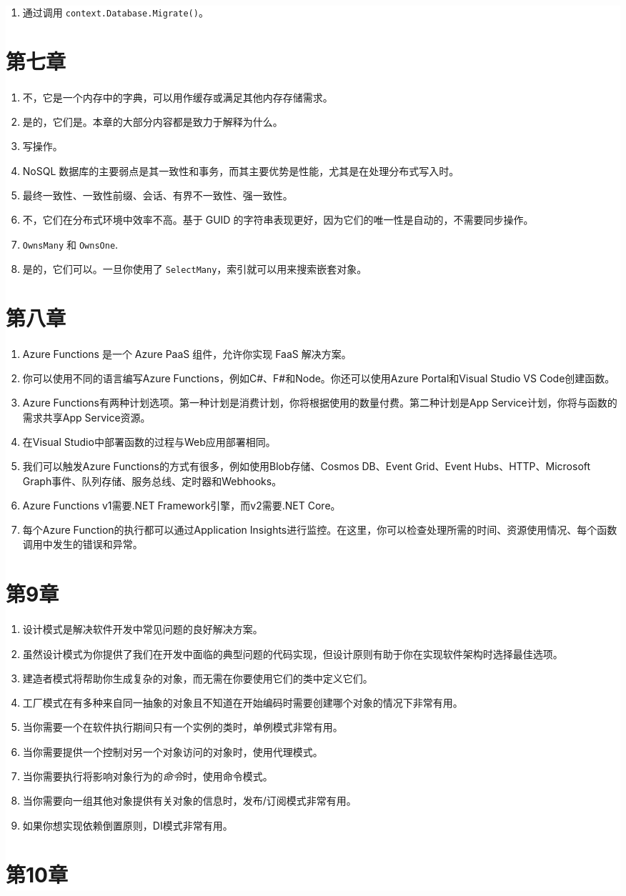 1.  通过调用 `context.Database.Migrate()`。

# 第七章

1.  不，它是一个内存中的字典，可以用作缓存或满足其他内存存储需求。

1.  是的，它们是。本章的大部分内容都是致力于解释为什么。

1.  写操作。

1.  NoSQL 数据库的主要弱点是其一致性和事务，而其主要优势是性能，尤其是在处理分布式写入时。

1.  最终一致性、一致性前缀、会话、有界不一致性、强一致性。

1.  不，它们在分布式环境中效率不高。基于 GUID 的字符串表现更好，因为它们的唯一性是自动的，不需要同步操作。

1.  `OwnsMany` 和 `OwnsOne`.

1.  是的，它们可以。一旦你使用了 `SelectMany`，索引就可以用来搜索嵌套对象。

# 第八章

1.  Azure Functions 是一个 Azure PaaS 组件，允许你实现 FaaS 解决方案。

1.  你可以使用不同的语言编写Azure Functions，例如C#、F#和Node。你还可以使用Azure Portal和Visual Studio VS Code创建函数。

1.  Azure Functions有两种计划选项。第一种计划是消费计划，你将根据使用的数量付费。第二种计划是App Service计划，你将与函数的需求共享App Service资源。

1.  在Visual Studio中部署函数的过程与Web应用部署相同。

1.  我们可以触发Azure Functions的方式有很多，例如使用Blob存储、Cosmos DB、Event Grid、Event Hubs、HTTP、Microsoft Graph事件、队列存储、服务总线、定时器和Webhooks。

1.  Azure Functions v1需要.NET Framework引擎，而v2需要.NET Core。

1.  每个Azure Function的执行都可以通过Application Insights进行监控。在这里，你可以检查处理所需的时间、资源使用情况、每个函数调用中发生的错误和异常。

# 第9章

1.  设计模式是解决软件开发中常见问题的良好解决方案。

1.  虽然设计模式为你提供了我们在开发中面临的典型问题的代码实现，但设计原则有助于你在实现软件架构时选择最佳选项。

1.  建造者模式将帮助你生成复杂的对象，而无需在你要使用它们的类中定义它们。

1.  工厂模式在有多种来自同一抽象的对象且不知道在开始编码时需要创建哪个对象的情况下非常有用。

1.  当你需要一个在软件执行期间只有一个实例的类时，单例模式非常有用。

1.  当你需要提供一个控制对另一个对象访问的对象时，使用代理模式。

1.  当你需要执行将影响对象行为的*命令*时，使用命令模式。

1.  当你需要向一组其他对象提供有关对象的信息时，发布/订阅模式非常有用。

1.  如果你想实现依赖倒置原则，DI模式非常有用。

# 第10章
